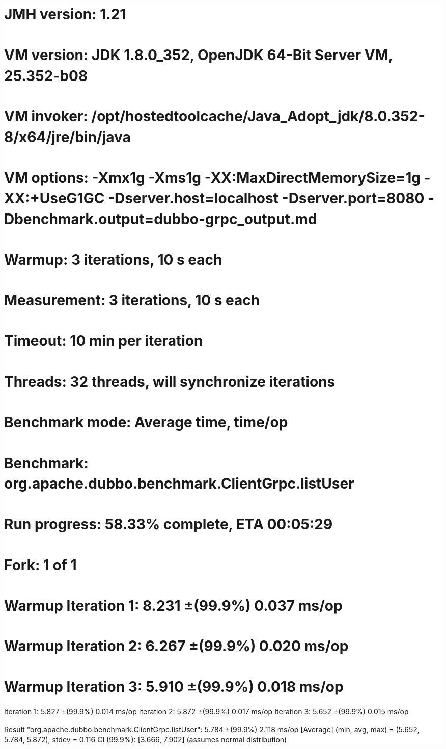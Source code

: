 
# JMH version: 1.21
# VM version: JDK 1.8.0_352, OpenJDK 64-Bit Server VM, 25.352-b08
# VM invoker: /opt/hostedtoolcache/Java_Adopt_jdk/8.0.352-8/x64/jre/bin/java
# VM options: -Xmx1g -Xms1g -XX:MaxDirectMemorySize=1g -XX:+UseG1GC -Dserver.host=localhost -Dserver.port=8080 -Dbenchmark.output=dubbo-grpc_output.md
# Warmup: 3 iterations, 10 s each
# Measurement: 3 iterations, 10 s each
# Timeout: 10 min per iteration
# Threads: 32 threads, will synchronize iterations
# Benchmark mode: Average time, time/op
# Benchmark: org.apache.dubbo.benchmark.ClientGrpc.listUser

# Run progress: 58.33% complete, ETA 00:05:29
# Fork: 1 of 1
# Warmup Iteration   1: 8.231 ±(99.9%) 0.037 ms/op
# Warmup Iteration   2: 6.267 ±(99.9%) 0.020 ms/op
# Warmup Iteration   3: 5.910 ±(99.9%) 0.018 ms/op
Iteration   1: 5.827 ±(99.9%) 0.014 ms/op
Iteration   2: 5.872 ±(99.9%) 0.017 ms/op
Iteration   3: 5.652 ±(99.9%) 0.015 ms/op


Result "org.apache.dubbo.benchmark.ClientGrpc.listUser":
  5.784 ±(99.9%) 2.118 ms/op [Average]
  (min, avg, max) = (5.652, 5.784, 5.872), stdev = 0.116
  CI (99.9%): [3.666, 7.902] (assumes normal distribution)
